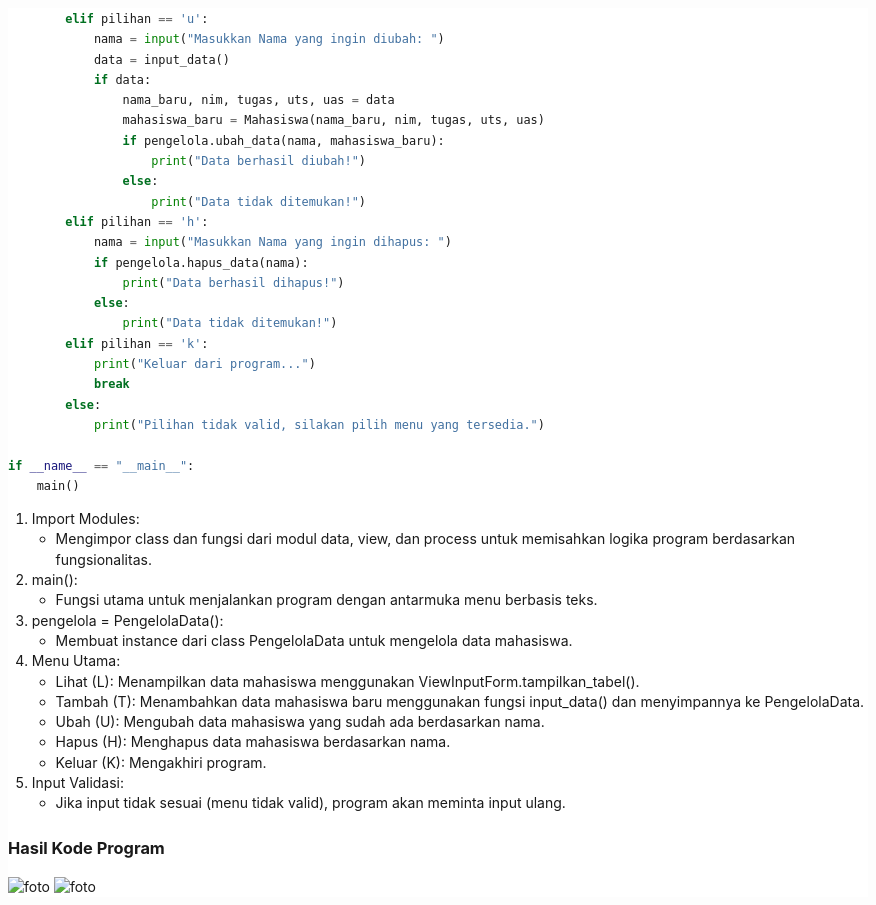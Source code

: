 ```python
        elif pilihan == 'u':
            nama = input("Masukkan Nama yang ingin diubah: ")
            data = input_data()
            if data:
                nama_baru, nim, tugas, uts, uas = data
                mahasiswa_baru = Mahasiswa(nama_baru, nim, tugas, uts, uas)
                if pengelola.ubah_data(nama, mahasiswa_baru):
                    print("Data berhasil diubah!")
                else:
                    print("Data tidak ditemukan!")
        elif pilihan == 'h':
            nama = input("Masukkan Nama yang ingin dihapus: ")
            if pengelola.hapus_data(nama):
                print("Data berhasil dihapus!")
            else:
                print("Data tidak ditemukan!")
        elif pilihan == 'k':
            print("Keluar dari program...")
            break
        else:
            print("Pilihan tidak valid, silakan pilih menu yang tersedia.")

if __name__ == "__main__":
    main()
```
1. Import Modules:
   - Mengimpor class dan fungsi dari modul data, view, dan process untuk memisahkan logika program berdasarkan fungsionalitas.
2. main():
   - Fungsi utama untuk menjalankan program dengan antarmuka menu berbasis teks.
3. pengelola = PengelolaData():
   - Membuat instance dari class PengelolaData untuk mengelola data mahasiswa.
4. Menu Utama:
   - Lihat (L): Menampilkan data mahasiswa menggunakan ViewInputForm.tampilkan_tabel().
   - Tambah (T): Menambahkan data mahasiswa baru menggunakan fungsi input_data() dan menyimpannya ke PengelolaData.
   - Ubah (U): Mengubah data mahasiswa yang sudah ada berdasarkan nama.
   - Hapus (H): Menghapus data mahasiswa berdasarkan nama.
   - Keluar (K): Mengakhiri program.
5. Input Validasi:
   - Jika input tidak sesuai (menu tidak valid), program akan meminta input ulang.

### Hasil Kode Program
![foto](https://github.com/Manueljds2311105/foto/blob/f72f88bfde8a931077554041fd967b08669e241e/main.py%20-%20UAS%20Bahasa%20Pemograman%20-%20Visual%20Studio%20Code%20%5BAdministrator%5D%201_8_2025%208_43_38%20AM.png)
![foto](https://github.com/Manueljds2311105/foto/blob/f72f88bfde8a931077554041fd967b08669e241e/main.py%20-%20UAS%20Bahasa%20Pemograman%20-%20Visual%20Studio%20Code%20%5BAdministrator%5D%201_8_2025%208_44_38%20AM.png)
